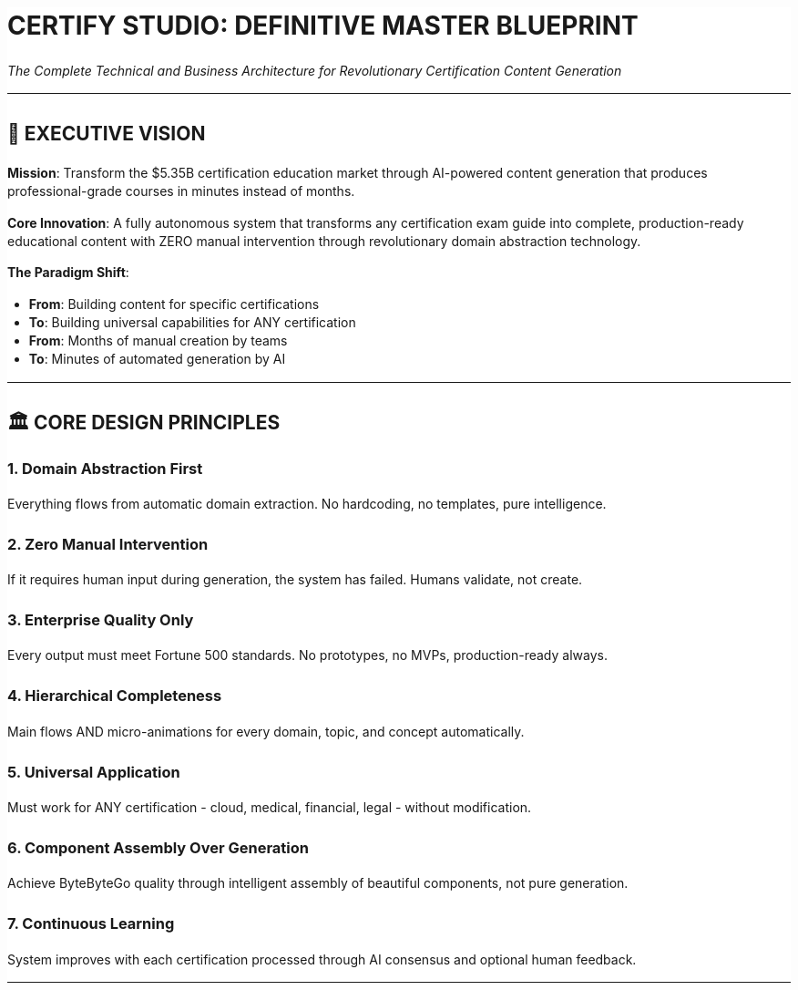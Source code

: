 # CERTIFY STUDIO: DEFINITIVE MASTER BLUEPRINT
*The Complete Technical and Business Architecture for Revolutionary Certification Content Generation*

---

## 🎯 EXECUTIVE VISION

**Mission**: Transform the $5.35B certification education market through AI-powered content generation that produces professional-grade courses in minutes instead of months.

**Core Innovation**: A fully autonomous system that transforms any certification exam guide into complete, production-ready educational content with ZERO manual intervention through revolutionary domain abstraction technology.

**The Paradigm Shift**:
- **From**: Building content for specific certifications
- **To**: Building universal capabilities for ANY certification
- **From**: Months of manual creation by teams
- **To**: Minutes of automated generation by AI

---

## 🏛️ CORE DESIGN PRINCIPLES

### 1. Domain Abstraction First
Everything flows from automatic domain extraction. No hardcoding, no templates, pure intelligence.

### 2. Zero Manual Intervention
If it requires human input during generation, the system has failed. Humans validate, not create.

### 3. Enterprise Quality Only
Every output must meet Fortune 500 standards. No prototypes, no MVPs, production-ready always.

### 4. Hierarchical Completeness
Main flows AND micro-animations for every domain, topic, and concept automatically.

### 5. Universal Application
Must work for ANY certification - cloud, medical, financial, legal - without modification.

### 6. Component Assembly Over Generation
Achieve ByteByteGo quality through intelligent assembly of beautiful components, not pure generation.

### 7. Continuous Learning
System improves with each certification processed through AI consensus and optional human feedback.

---
